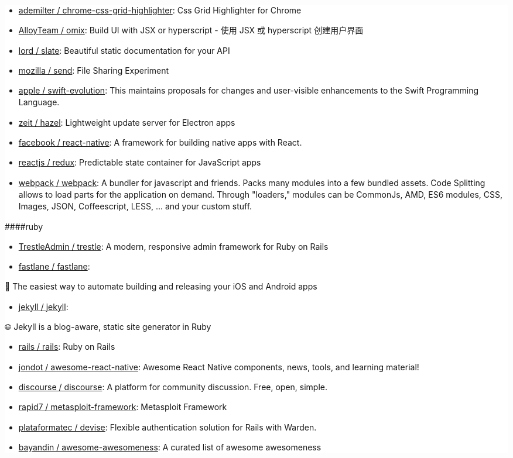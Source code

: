 * [ademilter / chrome-css-grid-highlighter](https://github.com/ademilter/chrome-css-grid-highlighter): 
        Css Grid Highlighter for Chrome
      
* [AlloyTeam / omix](https://github.com/AlloyTeam/omix): 
        Build UI with JSX or hyperscript - 使用 JSX 或 hyperscript 创建用户界面
      
* [lord / slate](https://github.com/lord/slate): 
        Beautiful static documentation for your API
      
* [mozilla / send](https://github.com/mozilla/send): 
        File Sharing Experiment
      
* [apple / swift-evolution](https://github.com/apple/swift-evolution): 
        This maintains proposals for changes and user-visible enhancements to the Swift Programming Language.
      
* [zeit / hazel](https://github.com/zeit/hazel): 
        Lightweight update server for Electron apps
      
* [facebook / react-native](https://github.com/facebook/react-native): 
        A framework for building native apps with React.
      
* [reactjs / redux](https://github.com/reactjs/redux): 
        Predictable state container for JavaScript apps
      
* [webpack / webpack](https://github.com/webpack/webpack): 
        A bundler for javascript and friends. Packs many modules into a few bundled assets. Code Splitting allows to load parts for the application on demand. Through "loaders," modules can be CommonJs, AMD, ES6 modules, CSS, Images, JSON, Coffeescript, LESS, ... and your custom stuff.
      

####ruby
* [TrestleAdmin / trestle](https://github.com/TrestleAdmin/trestle): 
        A modern, responsive admin framework for Ruby on Rails
      
* [fastlane / fastlane](https://github.com/fastlane/fastlane): 
        
🚀 The easiest way to automate building and releasing your iOS and Android apps
      
* [jekyll / jekyll](https://github.com/jekyll/jekyll): 
        
🌐 Jekyll is a blog-aware, static site generator in Ruby
      
* [rails / rails](https://github.com/rails/rails): 
        Ruby on Rails
      
* [jondot / awesome-react-native](https://github.com/jondot/awesome-react-native): 
        Awesome React Native components, news, tools, and learning material!
      
* [discourse / discourse](https://github.com/discourse/discourse): 
        A platform for community discussion. Free, open, simple.
      
* [rapid7 / metasploit-framework](https://github.com/rapid7/metasploit-framework): 
        Metasploit Framework
      
* [plataformatec / devise](https://github.com/plataformatec/devise): 
        Flexible authentication solution for Rails with Warden.
      
* [bayandin / awesome-awesomeness](https://github.com/bayandin/awesome-awesomeness): 
        A curated list of awesome awesomeness
      